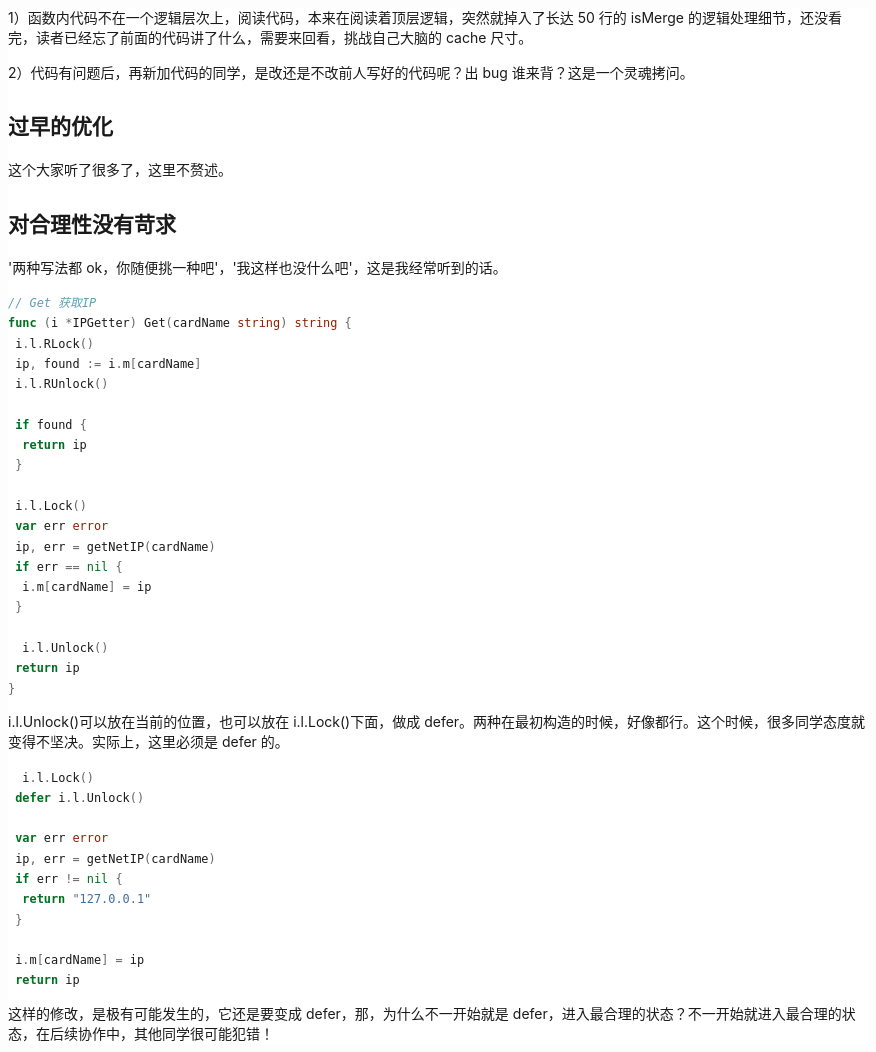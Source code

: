 1）函数内代码不在一个逻辑层次上，阅读代码，本来在阅读着顶层逻辑，突然就掉入了长达 50 行的 isMerge 的逻辑处理细节，还没看完，读者已经忘了前面的代码讲了什么，需要来回看，挑战自己大脑的 cache 尺寸。

2）代码有问题后，再新加代码的同学，是改还是不改前人写好的代码呢？出 bug 谁来背？这是一个灵魂拷问。

## 过早的优化

这个大家听了很多了，这里不赘述。

## 对合理性没有苛求

'两种写法都 ok，你随便挑一种吧'，'我这样也没什么吧'，这是我经常听到的话。

```go
// Get 获取IP
func (i *IPGetter) Get(cardName string) string {
 i.l.RLock()
 ip, found := i.m[cardName]
 i.l.RUnlock()

 if found {
  return ip
 }

 i.l.Lock()
 var err error
 ip, err = getNetIP(cardName)
 if err == nil {
  i.m[cardName] = ip
 }

  i.l.Unlock()
 return ip
}
```

i.l.Unlock()可以放在当前的位置，也可以放在 i.l.Lock()下面，做成 defer。两种在最初构造的时候，好像都行。这个时候，很多同学态度就变得不坚决。实际上，这里必须是 defer 的。

```go
  i.l.Lock()
 defer i.l.Unlock()

 var err error
 ip, err = getNetIP(cardName)
 if err != nil {
  return "127.0.0.1"
 }

 i.m[cardName] = ip
 return ip
```

这样的修改，是极有可能发生的，它还是要变成 defer，那，为什么不一开始就是 defer，进入最合理的状态？不一开始就进入最合理的状态，在后续协作中，其他同学很可能犯错！
